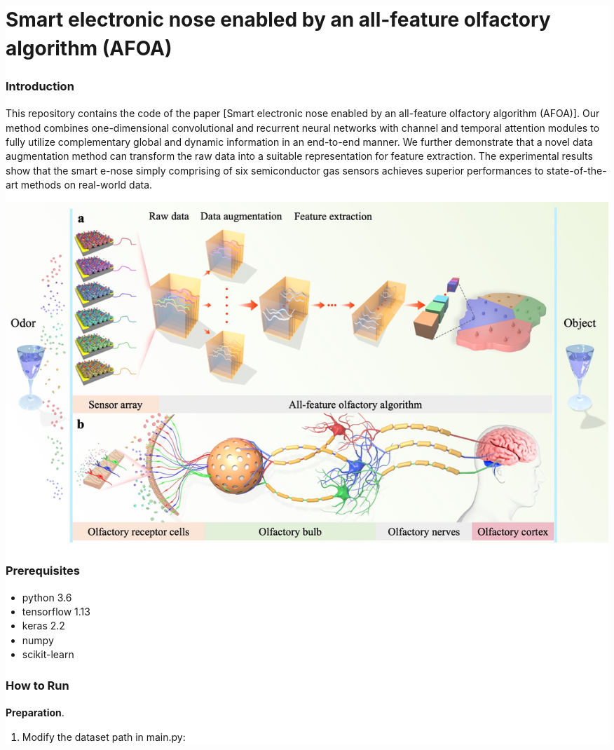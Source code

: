 # Smart electronic nose enabled by an all-feature olfactory algorithm (AFOA)      


### Introduction
This repository contains the code of the paper [Smart electronic nose enabled by an all-feature olfactory algorithm (AFOA)]. Our method combines one-dimensional convolutional and recurrent neural networks with channel and temporal attention modules to fully utilize complementary global and dynamic information in an end-to-end manner. We further demonstrate that a novel data augmentation method can transform the raw data into a suitable representation for feature extraction. The experimental results show that the smart e-nose simply comprising of six semiconductor gas sensors achieves superior performances to state-of-the-art methods on real-world data.

<p align="center"><img width="100%" src="figures/Fig.1.jpg" /></p>

### Prerequisites
* python 3.6
* tensorflow 1.13
* keras 2.2
* numpy
* scikit-learn

### How to Run

**Preparation**.
  1. Modify the dataset path in main.py:
